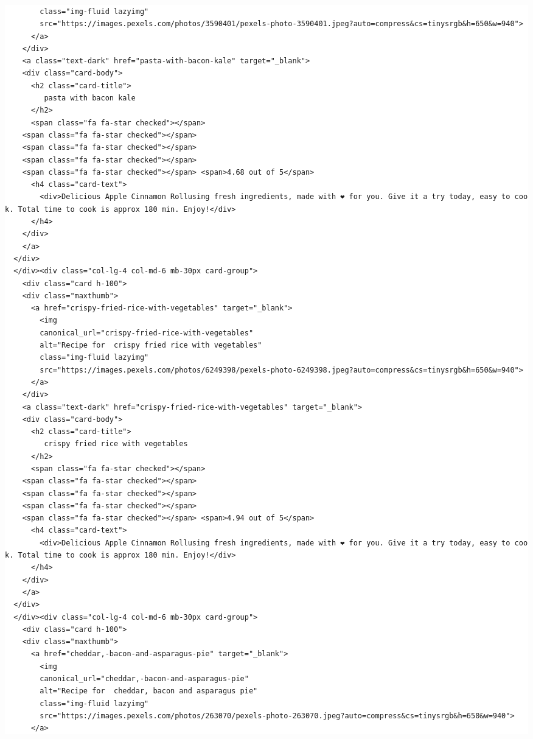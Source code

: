             class="img-fluid lazyimg"
            src="https://images.pexels.com/photos/3590401/pexels-photo-3590401.jpeg?auto=compress&cs=tinysrgb&h=650&w=940">
          </a>
        </div>
        <a class="text-dark" href="pasta-with-bacon-kale" target="_blank">
        <div class="card-body">
          <h2 class="card-title">
             pasta with bacon kale
          </h2>
          <span class="fa fa-star checked"></span>
        <span class="fa fa-star checked"></span>
        <span class="fa fa-star checked"></span>
        <span class="fa fa-star checked"></span>
        <span class="fa fa-star checked"></span> <span>4.68 out of 5</span>
          <h4 class="card-text">
            <div>Delicious Apple Cinnamon Rollusing fresh ingredients, made with ❤️ for you. Give it a try today, easy to cook. Total time to cook is approx 180 min. Enjoy!</div>
          </h4>
        </div>
        </a>
      </div>
      </div><div class="col-lg-4 col-md-6 mb-30px card-group">
        <div class="card h-100">
        <div class="maxthumb">
          <a href="crispy-fried-rice-with-vegetables" target="_blank">
            <img
            canonical_url="crispy-fried-rice-with-vegetables"
            alt="Recipe for  crispy fried rice with vegetables"
            class="img-fluid lazyimg"
            src="https://images.pexels.com/photos/6249398/pexels-photo-6249398.jpeg?auto=compress&cs=tinysrgb&h=650&w=940">
          </a>
        </div>
        <a class="text-dark" href="crispy-fried-rice-with-vegetables" target="_blank">
        <div class="card-body">
          <h2 class="card-title">
             crispy fried rice with vegetables
          </h2>
          <span class="fa fa-star checked"></span>
        <span class="fa fa-star checked"></span>
        <span class="fa fa-star checked"></span>
        <span class="fa fa-star checked"></span>
        <span class="fa fa-star checked"></span> <span>4.94 out of 5</span>
          <h4 class="card-text">
            <div>Delicious Apple Cinnamon Rollusing fresh ingredients, made with ❤️ for you. Give it a try today, easy to cook. Total time to cook is approx 180 min. Enjoy!</div>
          </h4>
        </div>
        </a>
      </div>
      </div><div class="col-lg-4 col-md-6 mb-30px card-group">
        <div class="card h-100">
        <div class="maxthumb">
          <a href="cheddar,-bacon-and-asparagus-pie" target="_blank">
            <img
            canonical_url="cheddar,-bacon-and-asparagus-pie"
            alt="Recipe for  cheddar, bacon and asparagus pie"
            class="img-fluid lazyimg"
            src="https://images.pexels.com/photos/263070/pexels-photo-263070.jpeg?auto=compress&cs=tinysrgb&h=650&w=940">
          </a>